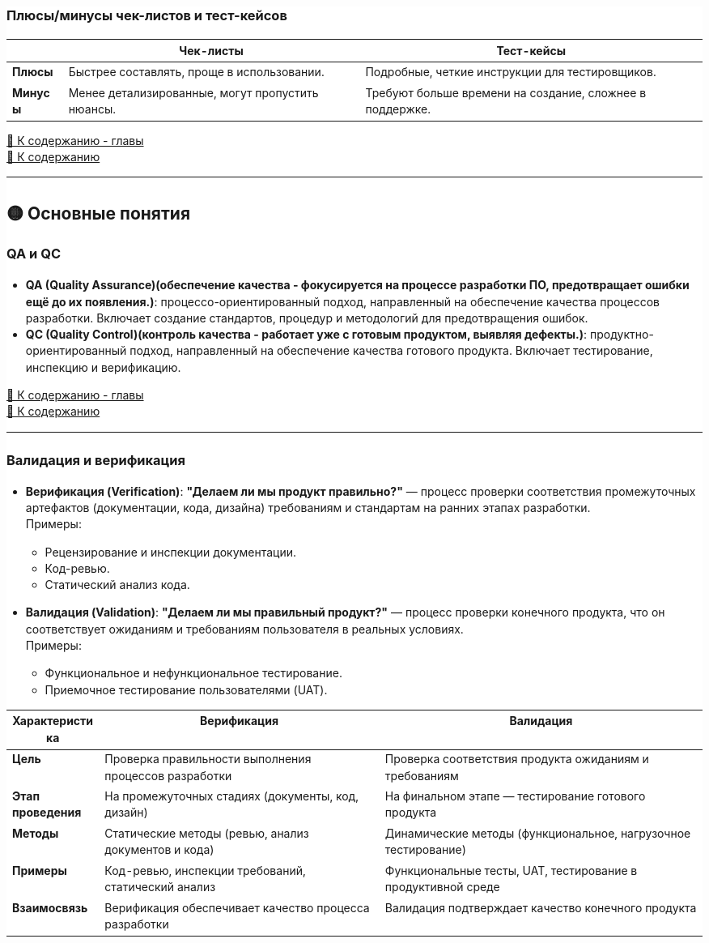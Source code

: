 
###  Плюсы/минусы чек-листов и тест-кейсов <a id="плюсы-минусы-чек-листов-и-тест-кейсов"></a>

|               | **Чек-листы**                      | **Тест-кейсы**                                |
|---------------|------------------------------------|-----------------------------------------------|
| **Плюсы**     | Быстрее составлять, проще в использовании. | Подробные, четкие инструкции для тестировщиков. |
| **Минусы**    | Менее детализированные, могут пропустить нюансы. | Требуют больше времени на создание, сложнее в поддержке. |

[🔄 К содержанию - главы](#документы-и-отчеты-глава)     
[🔼 К содержанию](#content)

---

## 🟡 Основные понятия <a id="основные-понятия"></a>

###  QA и QC <a id="qa-и-qc"></a>

- **QA (Quality Assurance)(обеспечение качества - фокусируется на процессе разработки ПО, предотвращает ошибки ещё до их появления.)**: процессо-ориентированный подход, направленный на обеспечение качества процессов разработки. Включает создание стандартов, процедур и методологий для предотвращения ошибок.
- **QC (Quality Control)(контроль качества - работает уже с готовым продуктом, выявляя дефекты.)**: продуктно-ориентированный подход, направленный на обеспечение качества готового продукта. Включает тестирование, инспекцию и верификацию.

[🔄 К содержанию - главы](#основные-понятия-глава)     
[🔼 К содержанию](#content)

---

###  Валидация и верификация <a id="валидация-и-верификация"></a>

- **Верификация (Verification)**: **"Делаем ли мы продукт правильно?"** — процесс проверки соответствия промежуточных артефактов (документации, кода, дизайна) требованиям и стандартам на ранних этапах разработки.  
  Примеры:  
  - Рецензирование и инспекции документации.  
  - Код-ревью.  
  - Статический анализ кода.

- **Валидация (Validation)**: **"Делаем ли мы правильный продукт?"** — процесс проверки конечного продукта, что он соответствует ожиданиям и требованиям пользователя в реальных условиях.  
  Примеры:  
  - Функциональное и нефункциональное тестирование.  
  - Приемочное тестирование пользователями (UAT).

| **Характеристика**       | **Верификация**                                             | **Валидация**                                 |
|--------------------------|-------------------------------------------------------------|-----------------------------------------------|
| **Цель**                 | Проверка правильности выполнения процессов разработки       | Проверка соответствия продукта ожиданиям и требованиям |
| **Этап проведения**      | На промежуточных стадиях (документы, код, дизайн)            | На финальном этапе — тестирование готового продукта |
| **Методы**               | Статические методы (ревью, анализ документов и кода)         | Динамические методы (функциональное, нагрузочное тестирование) |
| **Примеры**              | Код-ревью, инспекции требований, статический анализ          | Функциональные тесты, UAT, тестирование в продуктивной среде |
| **Взаимосвязь**          | Верификация обеспечивает качество процесса разработки        | Валидация подтверждает качество конечного продукта |
